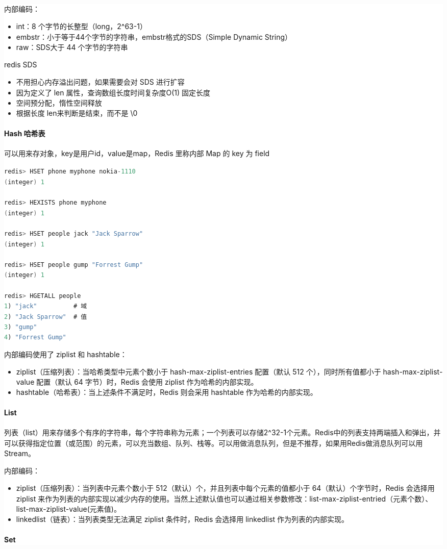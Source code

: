 内部编码：

-   int：8 个字节的长整型（long，2^63-1）
-   embstr：小于等于44个字节的字符串，embstr格式的SDS（Simple Dynamic String）
-   raw：SDS大于 44 个字节的字符串

redis SDS

- 不用担心内存溢出问题，如果需要会对 SDS 进行扩容
- 因为定义了 len 属性，查询数组长度时间复杂度O(1) 固定长度
- 空间预分配，惰性空间释放
- 根据长度 len来判断是结束，而不是 \0



#### Hash 哈希表

可以用来存对象，key是用户id，value是map，Redis 里称内部 Map 的 key 为 field

```java
redis> HSET phone myphone nokia-1110
(integer) 1
 
redis> HEXISTS phone myphone
(integer) 1
 
redis> HSET people jack "Jack Sparrow"
(integer) 1
 
redis> HSET people gump "Forrest Gump"
(integer) 1
 
redis> HGETALL people
1) "jack"          # 域
2) "Jack Sparrow"  # 值
3) "gump"
4) "Forrest Gump"
```

内部编码使用了 ziplist 和 hashtable：

- ziplist（压缩列表）：当哈希类型中元素个数小于 hash-max-ziplist-entries 配置（默认 512 个），同时所有值都小于 hash-max-ziplist-value 配置（默认 64 字节）时，Redis 会使用 ziplist 作为哈希的内部实现。
- hashtable（哈希表）：当上述条件不满足时，Redis 则会采用 hashtable 作为哈希的内部实现。
  

#### List

列表（list）用来存储多个有序的字符串，每个字符串称为元素；一个列表可以存储2^32-1个元素。Redis中的列表支持两端插入和弹出，并可以获得指定位置（或范围）的元素，可以充当数组、队列、栈等。可以用做消息队列，但是不推荐，如果用Redis做消息队列可以用 Stream。

内部编码：

- ziplist（压缩列表）：当列表中元素个数小于 512（默认）个，并且列表中每个元素的值都小于 64（默认）个字节时，Redis 会选择用 ziplist 来作为列表的内部实现以减少内存的使用。当然上述默认值也可以通过相关参数修改：list-max-ziplist-entried（元素个数）、list-max-ziplist-value(元素值)。
- linkedlist（链表）：当列表类型无法满足 ziplist 条件时，Redis 会选择用 linkedlist 作为列表的内部实现。

#### Set
